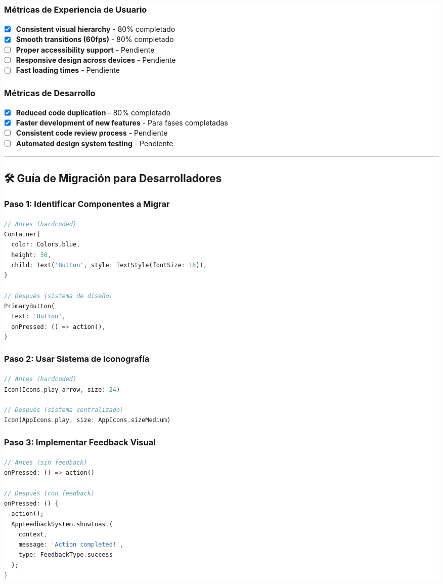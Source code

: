 ### **Métricas de Experiencia de Usuario**

- [x] **Consistent visual hierarchy** - 80% completado
- [x] **Smooth transitions (60fps)** - 80% completado
- [ ] **Proper accessibility support** - Pendiente
- [ ] **Responsive design across devices** - Pendiente
- [ ] **Fast loading times** - Pendiente

### **Métricas de Desarrollo**

- [x] **Reduced code duplication** - 80% completado
- [x] **Faster development of new features** - Para fases completadas
- [ ] **Consistent code review process** - Pendiente
- [ ] **Automated design system testing** - Pendiente

---

## 🛠️ **Guía de Migración para Desarrolladores**

### **Paso 1: Identificar Componentes a Migrar**

```dart
// Antes (hardcoded)
Container(
  color: Colors.blue,
  height: 50,
  child: Text('Button', style: TextStyle(fontSize: 16)),
)

// Después (sistema de diseño)
PrimaryButton(
  text: 'Button',
  onPressed: () => action(),
)
```

### **Paso 2: Usar Sistema de Iconografía**

```dart
// Antes (hardcoded)
Icon(Icons.play_arrow, size: 24)

// Después (sistema centralizado)
Icon(AppIcons.play, size: AppIcons.sizeMedium)
```

### **Paso 3: Implementar Feedback Visual**

```dart
// Antes (sin feedback)
onPressed: () => action()

// Después (con feedback)
onPressed: () {
  action();
  AppFeedbackSystem.showToast(
    context,
    message: 'Action completed!',
    type: FeedbackType.success
  );
}
```
